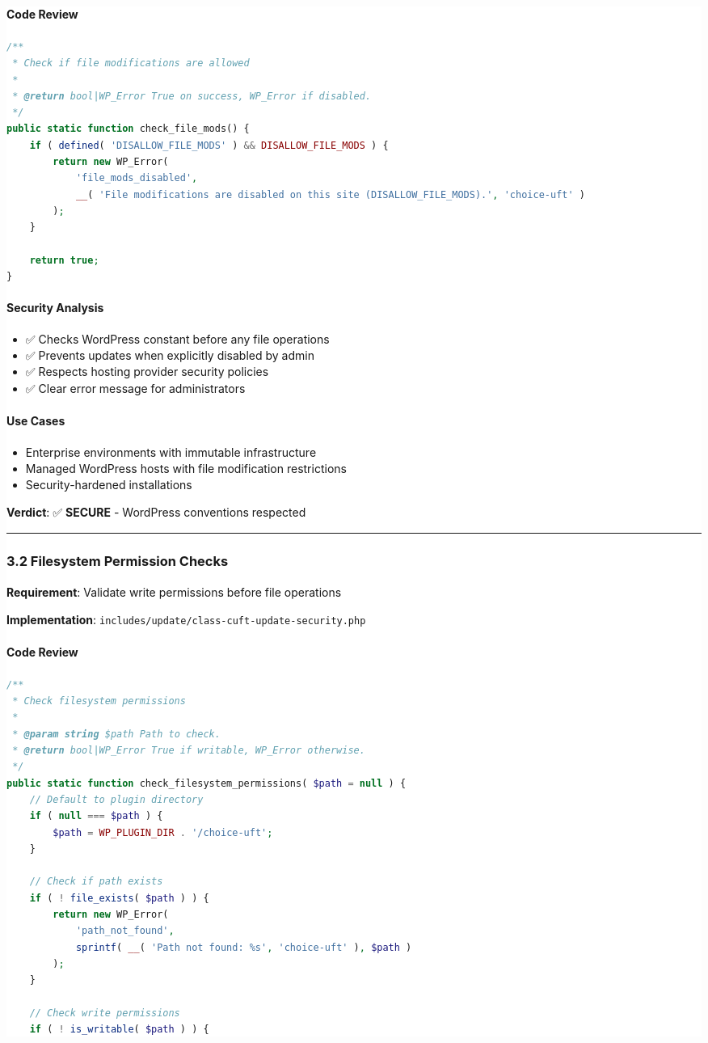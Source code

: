 #### Code Review
```php
/**
 * Check if file modifications are allowed
 *
 * @return bool|WP_Error True on success, WP_Error if disabled.
 */
public static function check_file_mods() {
    if ( defined( 'DISALLOW_FILE_MODS' ) && DISALLOW_FILE_MODS ) {
        return new WP_Error(
            'file_mods_disabled',
            __( 'File modifications are disabled on this site (DISALLOW_FILE_MODS).', 'choice-uft' )
        );
    }

    return true;
}
```

#### Security Analysis
- ✅ Checks WordPress constant before any file operations
- ✅ Prevents updates when explicitly disabled by admin
- ✅ Respects hosting provider security policies
- ✅ Clear error message for administrators

#### Use Cases
- Enterprise environments with immutable infrastructure
- Managed WordPress hosts with file modification restrictions
- Security-hardened installations

**Verdict**: ✅ **SECURE** - WordPress conventions respected

---

### 3.2 Filesystem Permission Checks

**Requirement**: Validate write permissions before file operations

**Implementation**: `includes/update/class-cuft-update-security.php`

#### Code Review
```php
/**
 * Check filesystem permissions
 *
 * @param string $path Path to check.
 * @return bool|WP_Error True if writable, WP_Error otherwise.
 */
public static function check_filesystem_permissions( $path = null ) {
    // Default to plugin directory
    if ( null === $path ) {
        $path = WP_PLUGIN_DIR . '/choice-uft';
    }

    // Check if path exists
    if ( ! file_exists( $path ) ) {
        return new WP_Error(
            'path_not_found',
            sprintf( __( 'Path not found: %s', 'choice-uft' ), $path )
        );
    }

    // Check write permissions
    if ( ! is_writable( $path ) ) {
```